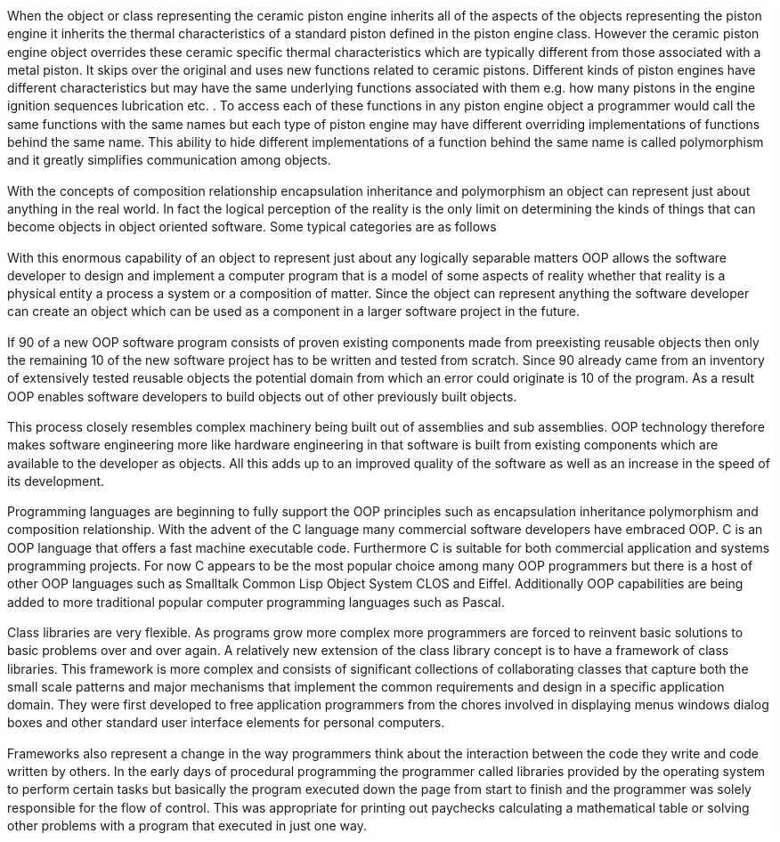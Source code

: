 When the object or class representing the ceramic piston engine inherits all of the aspects of the objects representing the piston engine it inherits the thermal characteristics of a standard piston defined in the piston engine class. However the ceramic piston engine object overrides these ceramic specific thermal characteristics which are typically different from those associated with a metal piston. It skips over the original and uses new functions related to ceramic pistons. Different kinds of piston engines have different characteristics but may have the same underlying functions associated with them e.g. how many pistons in the engine ignition sequences lubrication etc. . To access each of these functions in any piston engine object a programmer would call the same functions with the same names but each type of piston engine may have different overriding implementations of functions behind the same name. This ability to hide different implementations of a function behind the same name is called polymorphism and it greatly simplifies communication among objects.

With the concepts of composition relationship encapsulation inheritance and polymorphism an object can represent just about anything in the real world. In fact the logical perception of the reality is the only limit on determining the kinds of things that can become objects in object oriented software. Some typical categories are as follows 

With this enormous capability of an object to represent just about any logically separable matters OOP allows the software developer to design and implement a computer program that is a model of some aspects of reality whether that reality is a physical entity a process a system or a composition of matter. Since the object can represent anything the software developer can create an object which can be used as a component in a larger software project in the future.

If 90 of a new OOP software program consists of proven existing components made from preexisting reusable objects then only the remaining 10 of the new software project has to be written and tested from scratch. Since 90 already came from an inventory of extensively tested reusable objects the potential domain from which an error could originate is 10 of the program. As a result OOP enables software developers to build objects out of other previously built objects.

This process closely resembles complex machinery being built out of assemblies and sub assemblies. OOP technology therefore makes software engineering more like hardware engineering in that software is built from existing components which are available to the developer as objects. All this adds up to an improved quality of the software as well as an increase in the speed of its development.

Programming languages are beginning to fully support the OOP principles such as encapsulation inheritance polymorphism and composition relationship. With the advent of the C language many commercial software developers have embraced OOP. C is an OOP language that offers a fast machine executable code. Furthermore C is suitable for both commercial application and systems programming projects. For now C appears to be the most popular choice among many OOP programmers but there is a host of other OOP languages such as Smalltalk Common Lisp Object System CLOS and Eiffel. Additionally OOP capabilities are being added to more traditional popular computer programming languages such as Pascal.

Class libraries are very flexible. As programs grow more complex more programmers are forced to reinvent basic solutions to basic problems over and over again. A relatively new extension of the class library concept is to have a framework of class libraries. This framework is more complex and consists of significant collections of collaborating classes that capture both the small scale patterns and major mechanisms that implement the common requirements and design in a specific application domain. They were first developed to free application programmers from the chores involved in displaying menus windows dialog boxes and other standard user interface elements for personal computers.

Frameworks also represent a change in the way programmers think about the interaction between the code they write and code written by others. In the early days of procedural programming the programmer called libraries provided by the operating system to perform certain tasks but basically the program executed down the page from start to finish and the programmer was solely responsible for the flow of control. This was appropriate for printing out paychecks calculating a mathematical table or solving other problems with a program that executed in just one way.
